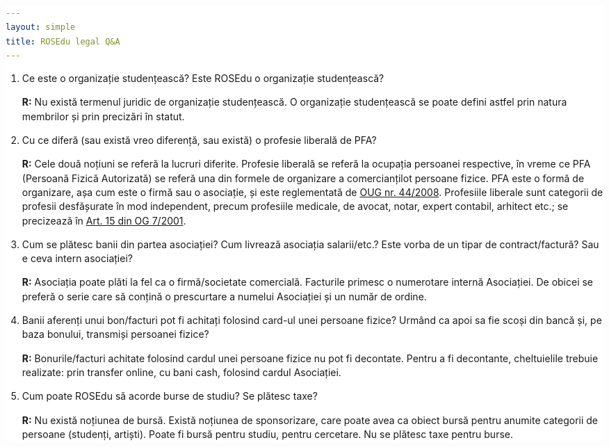 ```yaml
---
layout: simple
title: ROSEdu legal Q&A
---
```


1. Ce este o organizație studențească? Este ROSEdu o organizație
   studențească?

   **R:** Nu există termenul juridic de organizație studențească. O
   organizație studențească se poate defini astfel prin natura membrilor
   și prin precizări în statut.


1. Cu ce diferă (sau există vreo diferență, sau există) o profesie
   liberală de PFA?

   **R:** Cele două noțiuni se referă la lucruri diferite. Profesie
   liberală se referă la ocupația persoanei respective, în vreme ce
   PFA (Persoană Fizică Autorizată) se referă una din formele de
   organizare a comercianțilot persoane fizice. PFA este o formă de
   organizare, așa cum este o firmă sau o asociație, și este
   reglementată de [OUG nr.
44/2008](http://static.anaf.ro/static/10/Anaf/legislatie/Ordonante/OUG_44_2008.htm).
   Profesiile liberale sunt categorii de profesii desfășurate în mod
   independent, precum profesiile medicale, de avocat, notar, expert
   contabil, arhitect etc.; se precizează în [Art. 15 din OG
   7/2001](http://www.clr.ro/rep_htm/OG7_2001.htm).


1. Cum se plătesc banii din partea asociației? Cum livrează asociația
   salarii/etc.? Este vorba de un tipar de contract/factură? Sau e ceva
   intern asociației?

   **R:** Asociația poate plăti la fel ca o firmă/societate comercială.
   Facturile primesc o numerotare internă Asociației. De obicei se
   preferă o serie care să conțină o prescurtare a numelui Asociației
   și un număr de ordine.


1. Banii aferenți unui bon/facturi pot fi achitați folosind card-ul unei
   persoane fizice? Urmând ca apoi sa fie scoși din bancă și, pe baza
   bonului, transmiși persoanei fizice?

   **R:** Bonurile/facturi achitate folosind cardul unei persoane
   fizice nu pot fi decontate. Pentru a fi decontante, cheltuielile
   trebuie realizate: prin transfer online, cu bani cash, folosind
   cardul Asociației.


1. Cum poate ROSEdu să acorde burse de studiu? Se plătesc taxe?

   **R:** Nu există noțiunea de bursă. Există noțiunea de sponsorizare,
   care poate avea ca obiect bursă pentru anumite categorii de persoane
   (studenți, artiști). Poate fi bursă pentru studiu, pentru cercetare.
   Nu se plătesc taxe pentru burse.
